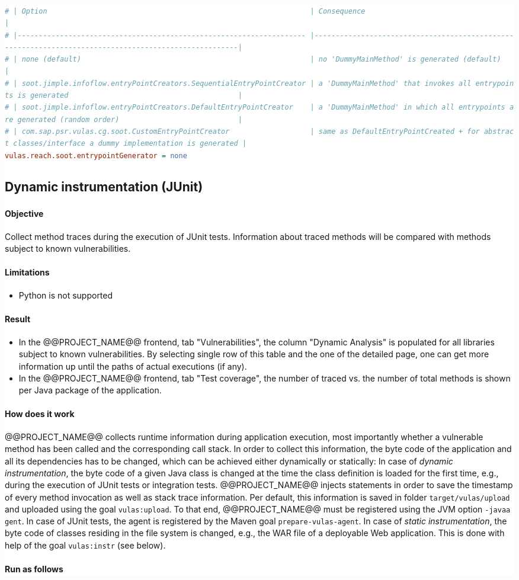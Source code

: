```ini
# | Option                                                              | Consequence                                                                                          |
# |-------------------------------------------------------------------- |------------------------------------------------------------------------------------------------------|
# | none (default)                                                      | no 'DummyMainMethod' is generated (default)                                                          |
# | soot.jimple.infoflow.entryPointCreators.SequentialEntryPointCreator | a 'DummyMainMethod' that invokes all entrypoints is generated                                        |
# | soot.jimple.infoflow.entryPointCreators.DefaultEntryPointCreator    | a 'DummyMainMethod' in which all entrypoints are generated (random order)                            |
# | com.sap.psr.vulas.cg.soot.CustomEntryPointCreator                   | same as DefaultEntryPointCreated + for abstract classes/interface a dummy implementation is generated |
vulas.reach.soot.entrypointGenerator = none
```

## Dynamic instrumentation (JUnit)

#### Objective

Collect method traces during the execution of JUnit tests. Information about traced methods will be compared with methods subject to known vulnerabilities.

#### Limitations

- Python is not supported

#### Result

- In the @@PROJECT_NAME@@ frontend, tab "Vulnerabilities", the column "Dynamic Analysis" is populated for all libraries subject to known vulnerabilities. By selecting single row of this table and the one of the detailed page, one can get more information up until the paths of actual executions (if any).
- In the @@PROJECT_NAME@@ frontend, tab "Test coverage", the number of traced vs. the number of total methods is shown per Java package of the application.

#### How does it work

@@PROJECT_NAME@@ collects runtime information during application execution, most importantly whether a vulnerable method has been called and the corresponding call stack. In order to collect this information, the byte code of the application and all its dependencies has to be changed, which can be achieved either dynamically or statically: In case of _dynamic instrumentation_, the byte code of a given Java class is changed at the time the class definition is loaded for the first time, e.g., during the execution of JUnit tests or integration tests. @@PROJECT_NAME@@ injects statements in order to save the timestamp of every method invocation as well as stack trace information. Per default, this information is saved in folder `target/vulas/upload` and uploaded using the goal `vulas:upload`. To that end, @@PROJECT_NAME@@ must be registered using the JVM option `-javaagent`. In case of JUnit tests, the agent is registered by the Maven goal `prepare-vulas-agent`. In case of _static instrumentation_, the byte code of classes residing in the file system is changed, e.g., the WAR file of a deployable Web application. This is done with help of the goal `vulas:instr` (see below).

#### Run as follows
